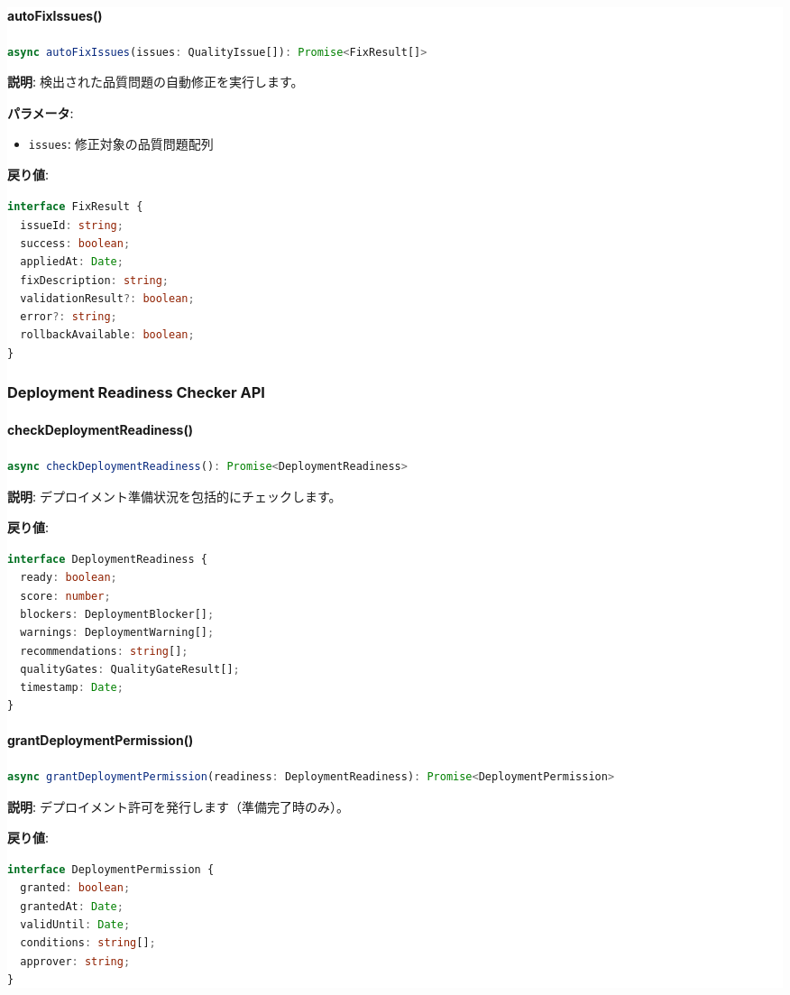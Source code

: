 #### autoFixIssues()
```typescript
async autoFixIssues(issues: QualityIssue[]): Promise<FixResult[]>
```

**説明**: 検出された品質問題の自動修正を実行します。

**パラメータ**:
- `issues`: 修正対象の品質問題配列

**戻り値**:
```typescript
interface FixResult {
  issueId: string;
  success: boolean;
  appliedAt: Date;
  fixDescription: string;
  validationResult?: boolean;
  error?: string;
  rollbackAvailable: boolean;
}
```

### Deployment Readiness Checker API

#### checkDeploymentReadiness()
```typescript
async checkDeploymentReadiness(): Promise<DeploymentReadiness>
```

**説明**: デプロイメント準備状況を包括的にチェックします。

**戻り値**:
```typescript
interface DeploymentReadiness {
  ready: boolean;
  score: number;
  blockers: DeploymentBlocker[];
  warnings: DeploymentWarning[];
  recommendations: string[];
  qualityGates: QualityGateResult[];
  timestamp: Date;
}
```

#### grantDeploymentPermission()
```typescript
async grantDeploymentPermission(readiness: DeploymentReadiness): Promise<DeploymentPermission>
```

**説明**: デプロイメント許可を発行します（準備完了時のみ）。

**戻り値**:
```typescript
interface DeploymentPermission {
  granted: boolean;
  grantedAt: Date;
  validUntil: Date;
  conditions: string[];
  approver: string;
}
```
